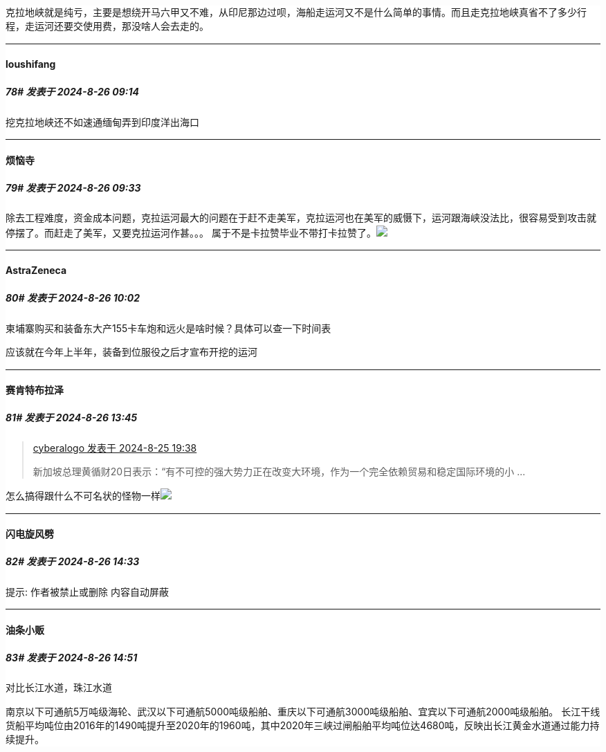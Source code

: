 克拉地峡就是纯亏，主要是想绕开马六甲又不难，从印尼那边过呗，海船走运河又不是什么简单的事情。而且走克拉地峡真省不了多少行程，走运河还要交使用费，那没啥人会去走的。

*****

####  loushifang  
##### 78#       发表于 2024-8-26 09:14

挖克拉地峡还不如速通缅甸弄到印度洋出海口

*****

####  烦恼寺  
##### 79#       发表于 2024-8-26 09:33

除去工程难度，资金成本问题，克拉运河最大的问题在于赶不走美军，克拉运河也在美军的威慑下，运河跟海峡没法比，很容易受到攻击就停摆了。而赶走了美军，又要克拉运河作甚。。。
属于不是卡拉赞毕业不带打卡拉赞了。<img src="https://static.saraba1st.com/image/smiley/face2017/067.png" referrerpolicy="no-referrer">

*****

####  AstraZeneca  
##### 80#       发表于 2024-8-26 10:02

柬埔寨购买和装备东大产155卡车炮和远火是啥时候？具体可以查一下时间表

应该就在今年上半年，装备到位服役之后才宣布开挖的运河


*****

####  赛肯特布拉泽  
##### 81#       发表于 2024-8-26 13:45

<blockquote><a href="httphttps://bbs.saraba1st.com/2b/forum.php?mod=redirect&amp;goto=findpost&amp;pid=66010458&amp;ptid=2196442" target="_blank">cyberalogo 发表于 2024-8-25 19:38</a>

新加坡总理黄循财20日表示：“有不可控的强大势力正在改变大环境，作为一个完全依赖贸易和稳定国际环境的小 ...</blockquote>
怎么搞得跟什么不可名状的怪物一样<img src="https://static.saraba1st.com/image/smiley/face2017/067.png" referrerpolicy="no-referrer">

*****

####  闪电旋风劈  
##### 82#       发表于 2024-8-26 14:33

提示: 作者被禁止或删除 内容自动屏蔽

*****

####  油条小贩  
##### 83#       发表于 2024-8-26 14:51

对比长江水道，珠江水道

南京以下可通航5万吨级海轮、武汉以下可通航5000吨级船舶、重庆以下可通航3000吨级船舶、宜宾以下可通航2000吨级船舶。 长江干线货船平均吨位由2016年的1490吨提升至2020年的1960吨，其中2020年三峡过闸船舶平均吨位达4680吨，反映出长江黄金水道通过能力持续提升。
